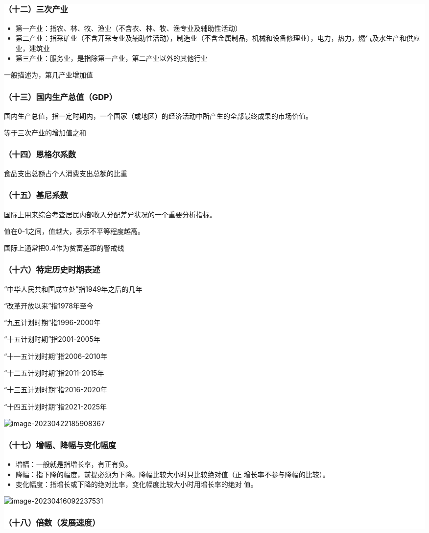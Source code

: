 


### （十二）三次产业

- 第一产业：指农、林、牧、渔业（不含农、林、牧、渔专业及辅助性活动）
- 第二产业：指采矿业（不含开采专业及辅助性活动），制造业（不含金属制品，机械和设备修理业），电力，热力，燃气及水生产和供应业，建筑业
- 第三产业：服务业，是指除第一产业，第二产业以外的其他行业

一般描述为，第几产业增加值

### （十三）国内生产总值（GDP）

国内生产总值，指一定时期内，一个国家（或地区）的经济活动中所产生的全部最终成果的市场价值。

等于三次产业的增加值之和

### （十四）恩格尔系数

食品支出总额占个人消费支出总额的比重

### （十五）基尼系数

国际上用来综合考查居民内部收入分配差异状况的一个重要分析指标。

值在0-1之间，值越大，表示不平等程度越高。

国际上通常把0.4作为贫富差距的警戒线

### （十六）特定历史时期表述

“中华人民共和国成立处”指1949年之后的几年

“改革开放以来”指1978年至今

“九五计划时期”指1996-2000年

“十五计划时期”指2001-2005年

“十一五计划时期”指2006-2010年

“十二五计划时期”指2011-2015年

“十三五计划时期”指2016-2020年

“十四五计划时期”指2021-2025年

![image-20230422185908367](https://pzy-images.oss-cn-hangzhou.aliyuncs.com/image-20230422185908367.png)

### （十七）增幅、降幅与变化幅度

- 增幅：一般就是指增长率，有正有负。
- 降幅：指下降的幅度，前提必须为下降。降幅比较大小时只比较绝对值（正 增长率不参与降幅的比较）。
- 变化幅度：指增长或下降的绝对比率，变化幅度比较大小时用增长率的绝对 值。

![image-20230416092237531](https://pzy-images.oss-cn-hangzhou.aliyuncs.com/image-20230416092237531.png)

### （十八）倍数（发展速度）
